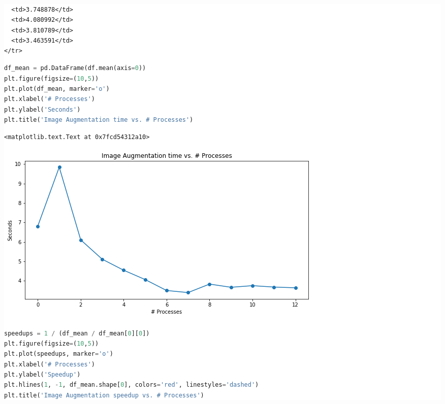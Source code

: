       <td>3.748878</td>
      <td>4.080992</td>
      <td>3.810789</td>
      <td>3.463591</td>
    </tr>
  </tbody>
</table>
</div>




```python
df_mean = pd.DataFrame(df.mean(axis=0))
plt.figure(figsize=(10,5))
plt.plot(df_mean, marker='o')
plt.xlabel('# Processes')
plt.ylabel('Seconds')
plt.title('Image Augmentation time vs. # Processes')
```




    <matplotlib.text.Text at 0x7fcd54312a10>




![png](Accelerating%20Deep%20Learning%20with%20Multiprocess%20Image%20Augmentation%20in%20Keras_files/Accelerating%20Deep%20Learning%20with%20Multiprocess%20Image%20Augmentation%20in%20Keras_22_1.png)



```python
speedups = 1 / (df_mean / df_mean[0][0])
plt.figure(figsize=(10,5))
plt.plot(speedups, marker='o')
plt.xlabel('# Processes')
plt.ylabel('Speedup')
plt.hlines(1, -1, df_mean.shape[0], colors='red', linestyles='dashed')
plt.title('Image Augmentation speedup vs. # Processes')
```
